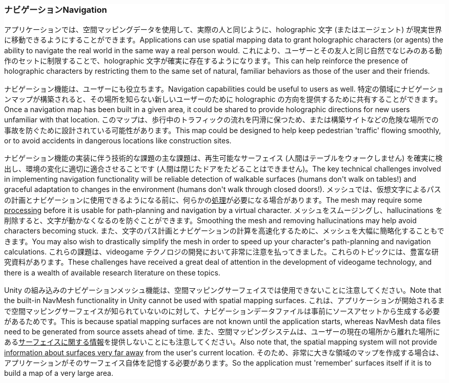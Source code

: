 ### <a name="navigation"></a><span data-ttu-id="4ec02-202">ナビゲーション</span><span class="sxs-lookup"><span data-stu-id="4ec02-202">Navigation</span></span>

<span data-ttu-id="4ec02-203">アプリケーションでは、空間マッピングデータを使用して、実際の人と同じように、holographic 文字 (またはエージェント) が現実世界に移動できるようにすることができます。</span><span class="sxs-lookup"><span data-stu-id="4ec02-203">Applications can use spatial mapping data to grant holographic characters (or agents) the ability to navigate the real world in the same way a real person would.</span></span> <span data-ttu-id="4ec02-204">これにより、ユーザーとその友人と同じ自然でなじみのある動作のセットに制限することで、holographic 文字が確実に存在するようになります。</span><span class="sxs-lookup"><span data-stu-id="4ec02-204">This can help reinforce the presence of holographic characters by restricting them to the same set of natural, familiar behaviors as those of the user and their friends.</span></span>

<span data-ttu-id="4ec02-205">ナビゲーション機能は、ユーザーにも役立ちます。</span><span class="sxs-lookup"><span data-stu-id="4ec02-205">Navigation capabilities could be useful to users as well.</span></span> <span data-ttu-id="4ec02-206">特定の領域にナビゲーションマップが構築されると、その場所を知らない新しいユーザーのために holographic の方向を提供するために共有することができます。</span><span class="sxs-lookup"><span data-stu-id="4ec02-206">Once a navigation map has been built in a given area, it could be shared to provide holographic directions for new users unfamiliar with that location.</span></span> <span data-ttu-id="4ec02-207">このマップは、歩行中のトラフィックの流れを円滑に保つため、または構築サイトなどの危険な場所での事故を防ぐために設計されている可能性があります。</span><span class="sxs-lookup"><span data-stu-id="4ec02-207">This map could be designed to help keep pedestrian 'traffic' flowing smoothly, or to avoid accidents in dangerous locations like construction sites.</span></span>

<span data-ttu-id="4ec02-208">ナビゲーション機能の実装に伴う技術的な課題の主な課題は、再生可能なサーフェイス (人間はテーブルをウォークしません) を確実に検出し、環境の変化に適切に適合させることです (人間は閉じたドアをたどることはできません)。</span><span class="sxs-lookup"><span data-stu-id="4ec02-208">The key technical challenges involved in implementing navigation functionality will be reliable detection of walkable surfaces (humans don't walk on tables!) and graceful adaptation to changes in the environment (humans don't walk through closed doors!).</span></span> <span data-ttu-id="4ec02-209">メッシュでは、仮想文字によるパスの計画とナビゲーションに使用できるようになる前に、何らかの[処理](spatial-mapping.md#mesh-processing)が必要になる場合があります。</span><span class="sxs-lookup"><span data-stu-id="4ec02-209">The mesh may require some [processing](spatial-mapping.md#mesh-processing) before it is usable for path-planning and navigation by a virtual character.</span></span> <span data-ttu-id="4ec02-210">メッシュをスムージングし、hallucinations を削除すると、文字が動かなくなるのを防ぐことができます。</span><span class="sxs-lookup"><span data-stu-id="4ec02-210">Smoothing the mesh and removing hallucinations may help avoid characters becoming stuck.</span></span> <span data-ttu-id="4ec02-211">また、文字のパス計画とナビゲーションの計算を高速化するために、メッシュを大幅に簡略化することもできます。</span><span class="sxs-lookup"><span data-stu-id="4ec02-211">You may also wish to drastically simplify the mesh in order to speed up your character's path-planning and navigation calculations.</span></span> <span data-ttu-id="4ec02-212">これらの課題は、videogame テクノロジの開発において非常に注意を払ってきました。これらのトピックには、豊富な研究資料があります。</span><span class="sxs-lookup"><span data-stu-id="4ec02-212">These challenges have received a great deal of attention in the development of videogame technology, and there is a wealth of available research literature on these topics.</span></span>

<span data-ttu-id="4ec02-213">Unity の組み込みのナビゲーションメッシュ機能は、空間マッピングサーフェイスでは使用できないことに注意してください。</span><span class="sxs-lookup"><span data-stu-id="4ec02-213">Note that the built-in NavMesh functionality in Unity cannot be used with spatial mapping surfaces.</span></span> <span data-ttu-id="4ec02-214">これは、アプリケーションが開始されるまで空間マッピングサーフェイスが知られていないのに対して、ナビゲーションデータファイルは事前にソースアセットから生成する必要があるためです。</span><span class="sxs-lookup"><span data-stu-id="4ec02-214">This is because spatial mapping surfaces are not known until the application starts, whereas NavMesh data files need to be generated from source assets ahead of time.</span></span> <span data-ttu-id="4ec02-215">また、空間マッピングシステムは、ユーザーの現在の場所から離れた場所にある[サーフェイスに関する情報](spatial-mapping.md#the-environment-scanning-experience)を提供しないことにも注意してください。</span><span class="sxs-lookup"><span data-stu-id="4ec02-215">Also note that, the spatial mapping system will not provide [information about surfaces very far away](spatial-mapping.md#the-environment-scanning-experience) from the user's current location.</span></span> <span data-ttu-id="4ec02-216">そのため、非常に大きな領域のマップを作成する場合は、アプリケーションがそのサーフェイス自体を記憶する必要があります。</span><span class="sxs-lookup"><span data-stu-id="4ec02-216">So the application must 'remember' surfaces itself if it is to build a map of a very large area.</span></span>

